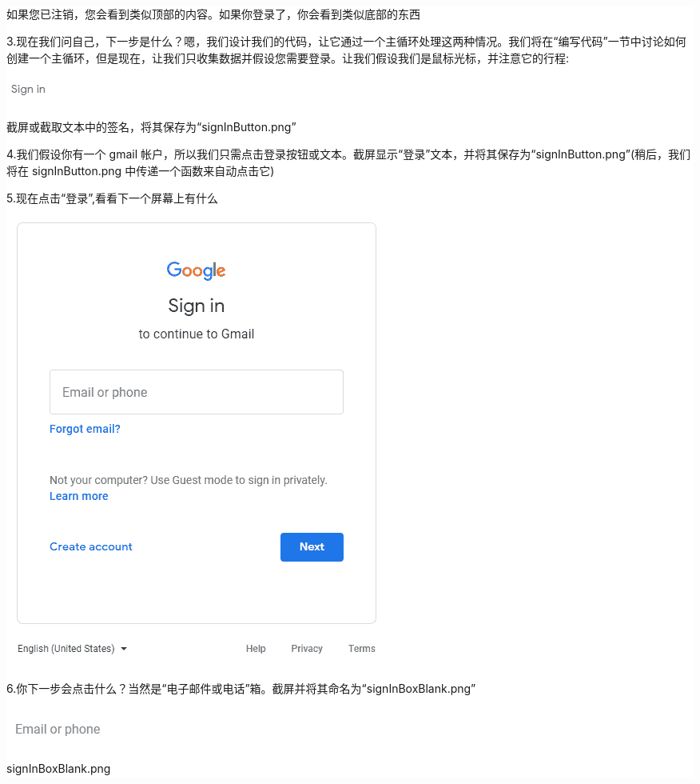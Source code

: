 如果您已注销，您会看到类似顶部的内容。如果你登录了，你会看到类似底部的东西

3.现在我们问自己，下一步是什么？嗯，我们设计我们的代码，让它通过一个主循环处理这两种情况。我们将在“编写代码”一节中讨论如何创建一个主循环，但是现在，让我们只收集数据并假设您需要登录。让我们假设我们是鼠标光标，并注意它的行程:

![](img/1ee10a578c181661fc220e4dbc26ccfe.png)

截屏或截取文本中的签名，将其保存为“signInButton.png”

4.我们假设你有一个 gmail 帐户，所以我们只需点击登录按钮或文本。截屏显示“登录”文本，并将其保存为“signInButton.png”(稍后，我们将在 signInButton.png 中传递一个函数来自动点击它)

5.现在点击“登录”,看看下一个屏幕上有什么

![](img/71f82a36a107e405f44303fd76cfcab1.png)

6.你下一步会点击什么？当然是“电子邮件或电话”箱。截屏并将其命名为“signInBoxBlank.png”

![](img/c57a1778865433993964d577533caac8.png)

signInBoxBlank.png
